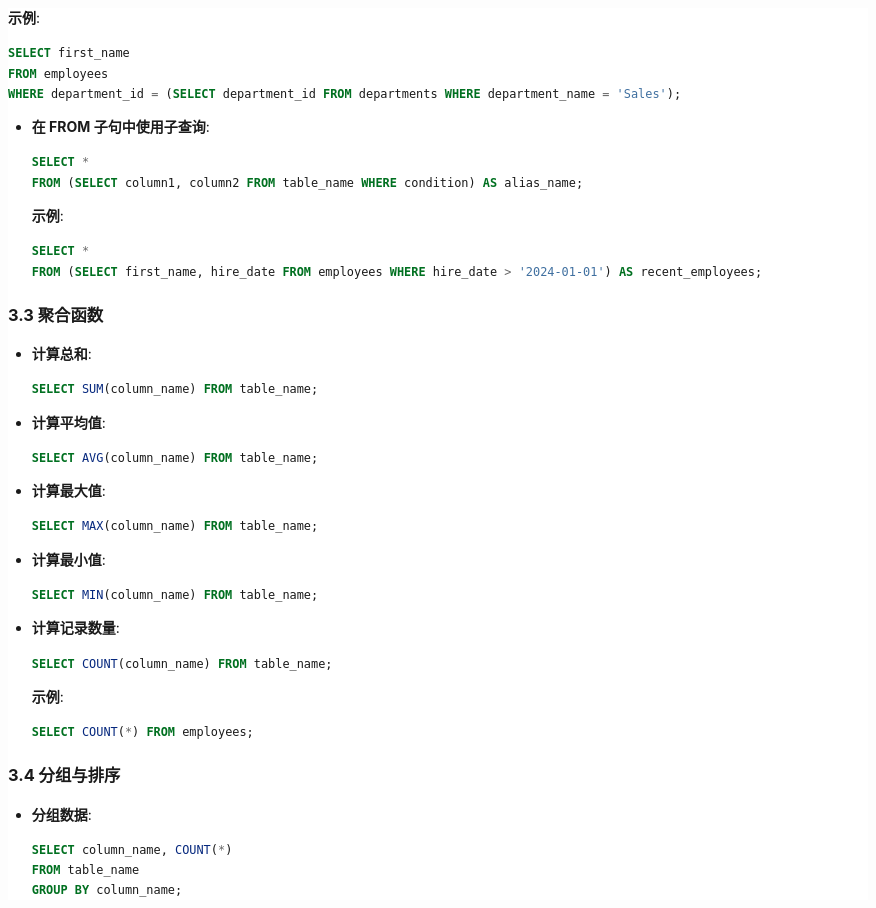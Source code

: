   **示例**:
  ```sql
  SELECT first_name
  FROM employees
  WHERE department_id = (SELECT department_id FROM departments WHERE department_name = 'Sales');
  ```

- **在 FROM 子句中使用子查询**:
  ```sql
  SELECT *
  FROM (SELECT column1, column2 FROM table_name WHERE condition) AS alias_name;
  ```

  **示例**:
  ```sql
  SELECT *
  FROM (SELECT first_name, hire_date FROM employees WHERE hire_date > '2024-01-01') AS recent_employees;
  ```

### **3.3 聚合函数**

- **计算总和**:
  ```sql
  SELECT SUM(column_name) FROM table_name;
  ```

- **计算平均值**:
  ```sql
  SELECT AVG(column_name) FROM table_name;
  ```

- **计算最大值**:
  ```sql
  SELECT MAX(column_name) FROM table_name;
  ```

- **计算最小值**:
  ```sql
  SELECT MIN(column_name) FROM table_name;
  ```

- **计算记录数量**:
  ```sql
  SELECT COUNT(column_name) FROM table_name;
  ```

  **示例**:
  ```sql
  SELECT COUNT(*) FROM employees;
  ```

### **3.4 分组与排序**

- **分组数据**:
  ```sql
  SELECT column_name, COUNT(*)
  FROM table_name
  GROUP BY column_name;
  ```
